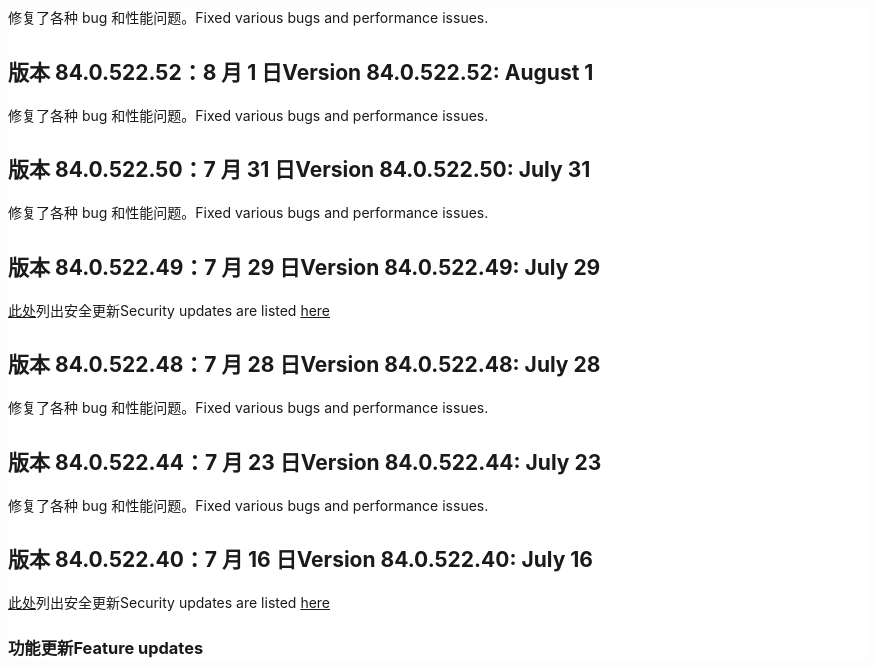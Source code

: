 <span data-ttu-id="9f988-359">修复了各种 bug 和性能问题。</span><span class="sxs-lookup"><span data-stu-id="9f988-359">Fixed various bugs and performance issues.</span></span>

## <span data-ttu-id="9f988-360">版本 84.0.522.52：8 月 1 日</span><span class="sxs-lookup"><span data-stu-id="9f988-360">Version 84.0.522.52: August 1</span></span>

<span data-ttu-id="9f988-361">修复了各种 bug 和性能问题。</span><span class="sxs-lookup"><span data-stu-id="9f988-361">Fixed various bugs and performance issues.</span></span>

## <span data-ttu-id="9f988-362">版本 84.0.522.50：7 月 31 日</span><span class="sxs-lookup"><span data-stu-id="9f988-362">Version 84.0.522.50: July 31</span></span>

<span data-ttu-id="9f988-363">修复了各种 bug 和性能问题。</span><span class="sxs-lookup"><span data-stu-id="9f988-363">Fixed various bugs and performance issues.</span></span>

## <span data-ttu-id="9f988-364">版本 84.0.522.49：7 月 29 日</span><span class="sxs-lookup"><span data-stu-id="9f988-364">Version 84.0.522.49: July 29</span></span>

<span data-ttu-id="9f988-365">[此处](https://docs.microsoft.com/DeployEdge/microsoft-edge-relnotes-security#july-29-2020)列出安全更新</span><span class="sxs-lookup"><span data-stu-id="9f988-365">Security updates are listed [here](https://docs.microsoft.com/DeployEdge/microsoft-edge-relnotes-security#july-29-2020)</span></span>

## <span data-ttu-id="9f988-366">版本 84.0.522.48：7 月 28 日</span><span class="sxs-lookup"><span data-stu-id="9f988-366">Version 84.0.522.48: July 28</span></span>

<span data-ttu-id="9f988-367">修复了各种 bug 和性能问题。</span><span class="sxs-lookup"><span data-stu-id="9f988-367">Fixed various bugs and performance issues.</span></span>

## <span data-ttu-id="9f988-368">版本 84.0.522.44：7 月 23 日</span><span class="sxs-lookup"><span data-stu-id="9f988-368">Version 84.0.522.44: July 23</span></span>

<span data-ttu-id="9f988-369">修复了各种 bug 和性能问题。</span><span class="sxs-lookup"><span data-stu-id="9f988-369">Fixed various bugs and performance issues.</span></span>


## <span data-ttu-id="9f988-370">版本 84.0.522.40：7 月 16 日</span><span class="sxs-lookup"><span data-stu-id="9f988-370">Version 84.0.522.40: July 16</span></span>

<span data-ttu-id="9f988-371">[此处](https://docs.microsoft.com/DeployEdge/microsoft-edge-relnotes-security#july-16-2020)列出安全更新</span><span class="sxs-lookup"><span data-stu-id="9f988-371">Security updates are listed [here](https://docs.microsoft.com/DeployEdge/microsoft-edge-relnotes-security#july-16-2020)</span></span>

### <span data-ttu-id="9f988-372">功能更新</span><span class="sxs-lookup"><span data-stu-id="9f988-372">Feature updates</span></span>
